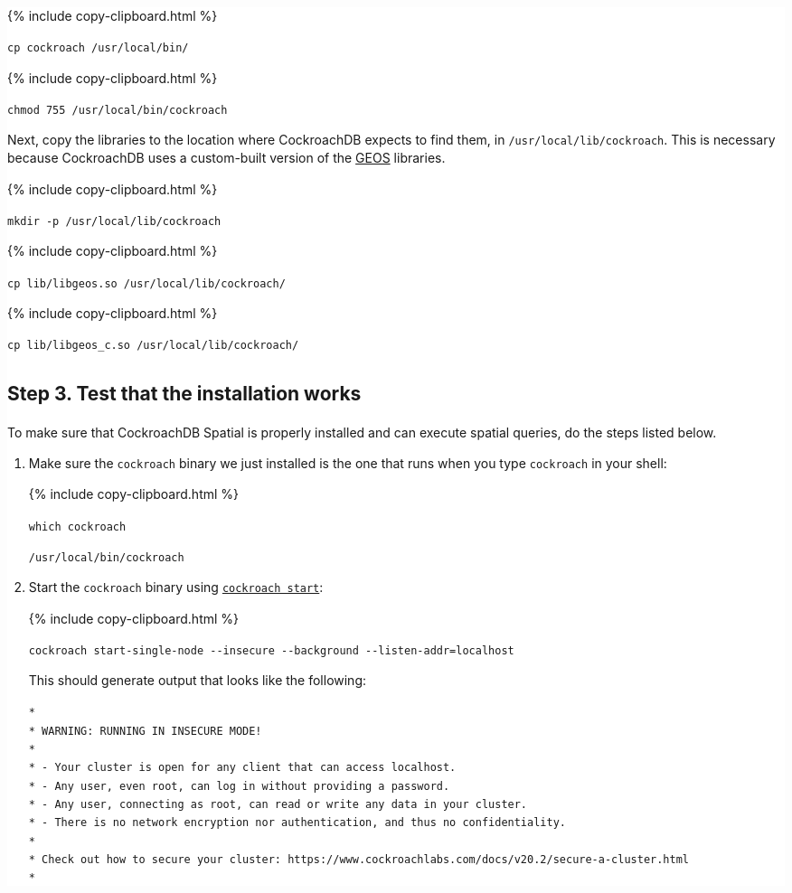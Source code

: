 {% include copy-clipboard.html %}
~~~ shell
cp cockroach /usr/local/bin/
~~~

{% include copy-clipboard.html %}
~~~ shell
chmod 755 /usr/local/bin/cockroach
~~~

Next, copy the libraries to the location where CockroachDB expects to find them, in `/usr/local/lib/cockroach`. This is necessary because CockroachDB uses a custom-built version of the [GEOS](spatial-glossary.html#geos) libraries.

{% include copy-clipboard.html %}
~~~ shell
mkdir -p /usr/local/lib/cockroach
~~~

{% include copy-clipboard.html %}
~~~ shell
cp lib/libgeos.so /usr/local/lib/cockroach/
~~~

{% include copy-clipboard.html %}
~~~ shell
cp lib/libgeos_c.so /usr/local/lib/cockroach/
~~~

## Step 3. Test that the installation works

To make sure that CockroachDB Spatial is properly installed and can execute spatial queries, do the steps listed below.

1. Make sure the `cockroach` binary we just installed is the one that runs when you type `cockroach` in your shell:

    {% include copy-clipboard.html %}
    ~~~ shell
    which cockroach
    ~~~

    ~~~
    /usr/local/bin/cockroach
    ~~~

2. Start the `cockroach` binary using [`cockroach start`](cockroach-start.html):

    {% include copy-clipboard.html %}
    ~~~ shell
    cockroach start-single-node --insecure --background --listen-addr=localhost
    ~~~

    This should generate output that looks like the following:

    ~~~
    *
    * WARNING: RUNNING IN INSECURE MODE!
    *
    * - Your cluster is open for any client that can access localhost.
    * - Any user, even root, can log in without providing a password.
    * - Any user, connecting as root, can read or write any data in your cluster.
    * - There is no network encryption nor authentication, and thus no confidentiality.
    *
    * Check out how to secure your cluster: https://www.cockroachlabs.com/docs/v20.2/secure-a-cluster.html
    *
    ~~~
